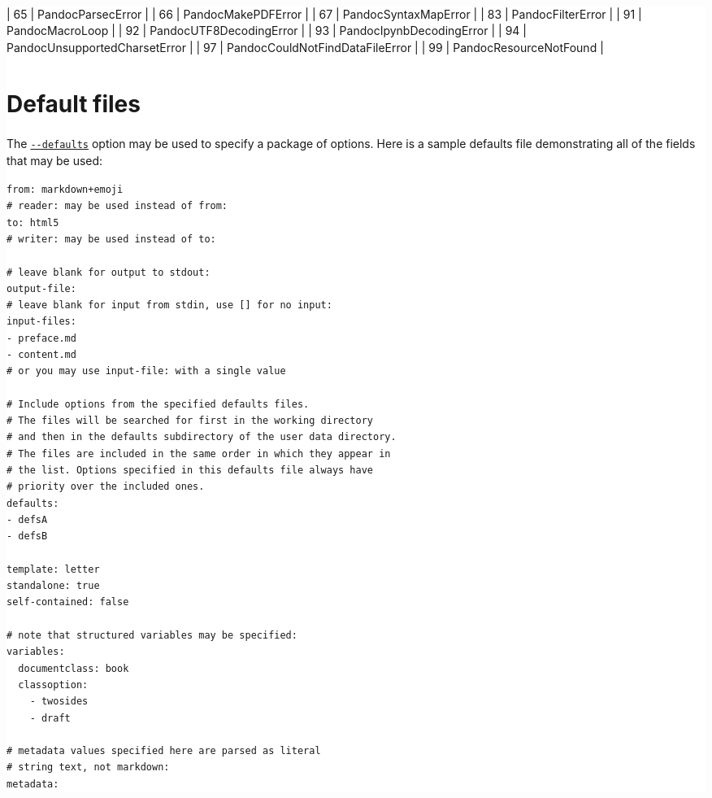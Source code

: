 | 65   | PandocParsecError               |
| 66   | PandocMakePDFError              |
| 67   | PandocSyntaxMapError            |
| 83   | PandocFilterError               |
| 91   | PandocMacroLoop                 |
| 92   | PandocUTF8DecodingError         |
| 93   | PandocIpynbDecodingError        |
| 94   | PandocUnsupportedCharsetError   |
| 97   | PandocCouldNotFindDataFileError |
| 99   | PandocResourceNotFound          |

# [](https://pandoc.org/MANUAL.html#default-files)Default files

The [`--defaults`](https://pandoc.org/MANUAL.html#option--defaults) option may be used to specify a package of options. Here is a sample defaults file demonstrating all of the fields that may be used:

```
from: markdown+emoji
# reader: may be used instead of from:
to: html5
# writer: may be used instead of to:

# leave blank for output to stdout:
output-file:
# leave blank for input from stdin, use [] for no input:
input-files:
- preface.md
- content.md
# or you may use input-file: with a single value

# Include options from the specified defaults files.
# The files will be searched for first in the working directory
# and then in the defaults subdirectory of the user data directory.
# The files are included in the same order in which they appear in
# the list. Options specified in this defaults file always have
# priority over the included ones.
defaults:
- defsA
- defsB

template: letter
standalone: true
self-contained: false

# note that structured variables may be specified:
variables:
  documentclass: book
  classoption:
    - twosides
    - draft

# metadata values specified here are parsed as literal
# string text, not markdown:
metadata:
```
